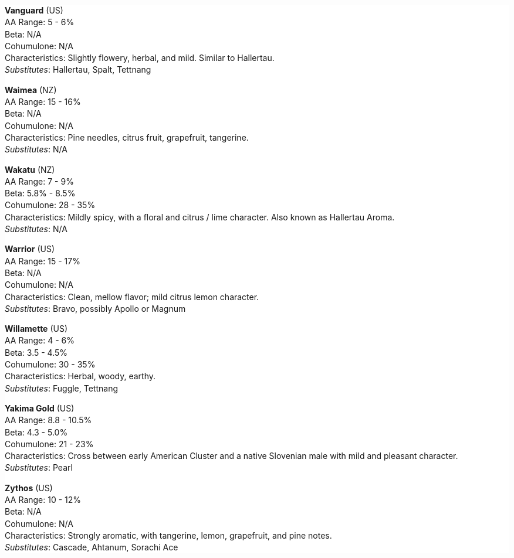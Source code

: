 **Vanguard** (US)  
AA Range: 5 - 6%  
Beta: N/A  
Cohumulone: N/A  
Characteristics: Slightly flowery, herbal, and mild. Similar to Hallertau.  
*Substitutes*: Hallertau, Spalt, Tettnang

**Waimea** (NZ)  
AA Range: 15 - 16%  
Beta: N/A  
Cohumulone: N/A  
Characteristics: Pine needles, citrus fruit, grapefruit, tangerine.  
*Substitutes*: N/A

**Wakatu** (NZ)  
AA Range: 7 - 9%  
Beta: 5.8% - 8.5%  
Cohumulone: 28 - 35%  
Characteristics: Mildly spicy, with a floral and citrus / lime character. Also known as Hallertau Aroma.  
*Substitutes*: N/A

**Warrior** (US)  
AA Range: 15 - 17%  
Beta: N/A  
Cohumulone: N/A  
Characteristics: Clean, mellow flavor; mild citrus lemon character.  
*Substitutes*: Bravo, possibly Apollo or Magnum

**Willamette** (US)  
AA Range: 4 - 6%  
Beta: 3.5 - 4.5%  
Cohumulone: 30 - 35%  
Characteristics: Herbal, woody, earthy.  
*Substitutes*: Fuggle, Tettnang

**Yakima Gold** (US)  
AA Range: 8.8 - 10.5%  
Beta: 4.3 - 5.0%  
Cohumulone: 21 - 23%  
Characteristics: Cross between early American Cluster and a native Slovenian male with mild and pleasant character.  
*Substitutes*: Pearl

**Zythos** (US)  
AA Range: 10 - 12%  
Beta: N/A  
Cohumulone: N/A  
Characteristics: Strongly aromatic, with tangerine, lemon, grapefruit, and pine notes.  
*Substitutes*: Cascade, Ahtanum, Sorachi Ace